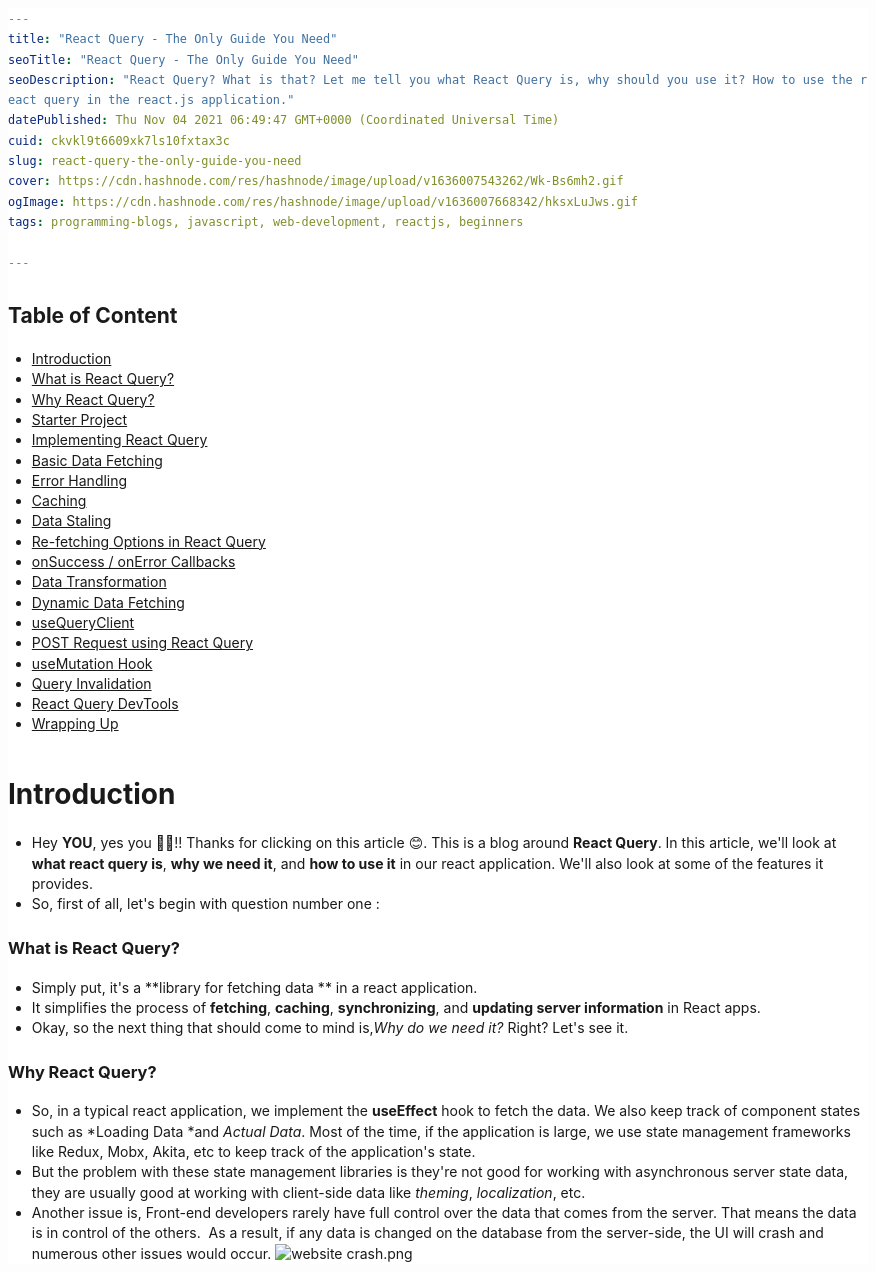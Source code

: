 ```yaml
---
title: "React Query - The Only Guide You Need"
seoTitle: "React Query - The Only Guide You Need"
seoDescription: "React Query? What is that? Let me tell you what React Query is, why should you use it? How to use the react query in the react.js application."
datePublished: Thu Nov 04 2021 06:49:47 GMT+0000 (Coordinated Universal Time)
cuid: ckvkl9t6609xk7ls10fxtax3c
slug: react-query-the-only-guide-you-need
cover: https://cdn.hashnode.com/res/hashnode/image/upload/v1636007543262/Wk-Bs6mh2.gif
ogImage: https://cdn.hashnode.com/res/hashnode/image/upload/v1636007668342/hksxLuJws.gif
tags: programming-blogs, javascript, web-development, reactjs, beginners

---
```


## Table of Content
- [Introduction](#introduction)
- [What is React Query?](#what-is-react-query)
- [Why React Query?](#why-react-query)
- [Starter Project](#starter-project)
- [Implementing React Query](#implementing-react-query)
- [Basic Data Fetching](#basic-data-fetching)
- [Error Handling](#error-handling)
- [Caching](#caching)
- [Data Staling](#data-staling)
- [Re-fetching Options in React Query](#re-fetching-options-in-react-query)
- [onSuccess / onError Callbacks](#onsuccess-onerror-callbacks)
- [Data Transformation](#data-transformation)
- [Dynamic Data Fetching](#dynamic-data-fetching)
- [useQueryClient](#usequeryclient)
- [POST Request using React Query](#post-request-using-react-query)
- [useMutation Hook](#usemutation-hook)
- [Query Invalidation](#query-invalidation)
- [React Query DevTools](#react-query-devtools)
- [Wrapping Up](#wrapping-up)

# Introduction
- Hey **YOU**, yes you 🙋‍♂️!! Thanks for clicking on this article 😊. This is a blog around **React Query**. In this article, we'll look at **what react query is**, **why we need it**, and **how to use it** in our react application. We'll also look at some of the features it provides.
- So, first of all, let's begin with question number one :
### What is React Query?
- Simply put, it's a **library for fetching data ** in a react application. 
- It simplifies the process of **fetching**, **caching**, **synchronizing**, and **updating server information** in React apps. 
- Okay, so the next thing that should come to mind is,*Why do we need it?* Right? Let's see it.
### Why React Query?
- So, in a typical react application, we implement the **useEffect** hook to fetch the data. We also keep track of component states such as *Loading Data *and *Actual Data*. Most of the time, if the application is large, we use state management frameworks like Redux, Mobx, Akita, etc to keep track of the application's state.
- But the problem with these state management libraries is they're not good for working with asynchronous server state data, they are usually good at working with client-side data like *theming*, *localization*, etc.
- Another issue is, Front-end developers rarely have full control over the data that comes from the server. That means the data is in control of the others.  As a result, if any data is changed on the database from the server-side, the UI will crash and numerous other issues would occur.
![website crash.png](https://cdn.hashnode.com/res/hashnode/image/upload/v1635705737475/hCrB-Jocd.png)